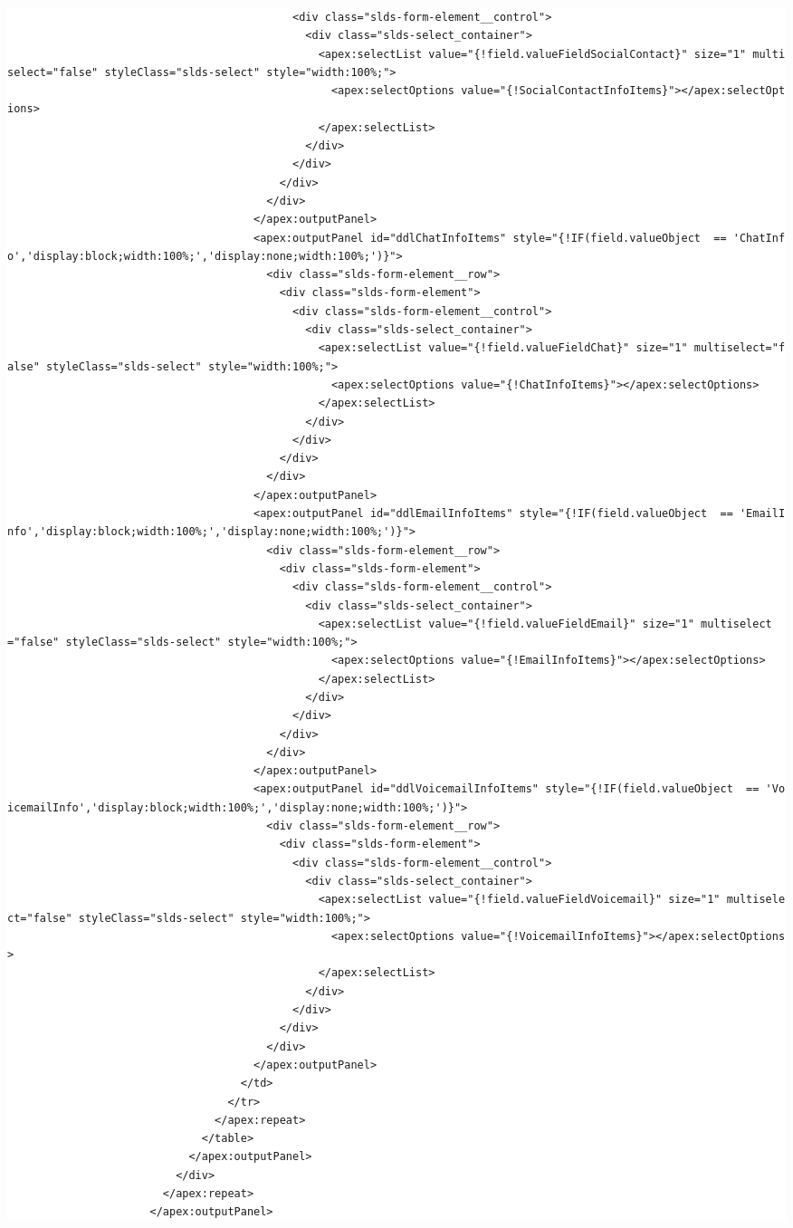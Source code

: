                                                 <div class="slds-form-element__control">
                                                  <div class="slds-select_container">
                                                    <apex:selectList value="{!field.valueFieldSocialContact}" size="1" multiselect="false" styleClass="slds-select" style="width:100%;">
                                                      <apex:selectOptions value="{!SocialContactInfoItems}"></apex:selectOptions>
                                                    </apex:selectList>
                                                  </div>
                                                </div>
                                              </div>
                                            </div>
                                          </apex:outputPanel>
                                          <apex:outputPanel id="ddlChatInfoItems" style="{!IF(field.valueObject  == 'ChatInfo','display:block;width:100%;','display:none;width:100%;')}">
                                            <div class="slds-form-element__row">
                                              <div class="slds-form-element">
                                                <div class="slds-form-element__control">
                                                  <div class="slds-select_container">
                                                    <apex:selectList value="{!field.valueFieldChat}" size="1" multiselect="false" styleClass="slds-select" style="width:100%;">
                                                      <apex:selectOptions value="{!ChatInfoItems}"></apex:selectOptions>
                                                    </apex:selectList>
                                                  </div>
                                                </div>
                                              </div>
                                            </div>
                                          </apex:outputPanel>
                                          <apex:outputPanel id="ddlEmailInfoItems" style="{!IF(field.valueObject  == 'EmailInfo','display:block;width:100%;','display:none;width:100%;')}">
                                            <div class="slds-form-element__row">
                                              <div class="slds-form-element">
                                                <div class="slds-form-element__control">
                                                  <div class="slds-select_container">
                                                    <apex:selectList value="{!field.valueFieldEmail}" size="1" multiselect="false" styleClass="slds-select" style="width:100%;">
                                                      <apex:selectOptions value="{!EmailInfoItems}"></apex:selectOptions>
                                                    </apex:selectList>
                                                  </div>
                                                </div>
                                              </div>
                                            </div>
                                          </apex:outputPanel>
                                          <apex:outputPanel id="ddlVoicemailInfoItems" style="{!IF(field.valueObject  == 'VoicemailInfo','display:block;width:100%;','display:none;width:100%;')}">
                                            <div class="slds-form-element__row">
                                              <div class="slds-form-element">
                                                <div class="slds-form-element__control">
                                                  <div class="slds-select_container">
                                                    <apex:selectList value="{!field.valueFieldVoicemail}" size="1" multiselect="false" styleClass="slds-select" style="width:100%;">
                                                      <apex:selectOptions value="{!VoicemailInfoItems}"></apex:selectOptions>
                                                    </apex:selectList>
                                                  </div>
                                                </div>
                                              </div>
                                            </div>
                                          </apex:outputPanel>
                                        </td>
                                      </tr>
                                    </apex:repeat>
                                  </table>
                                </apex:outputPanel>
                              </div>
                            </apex:repeat>
                          </apex:outputPanel>